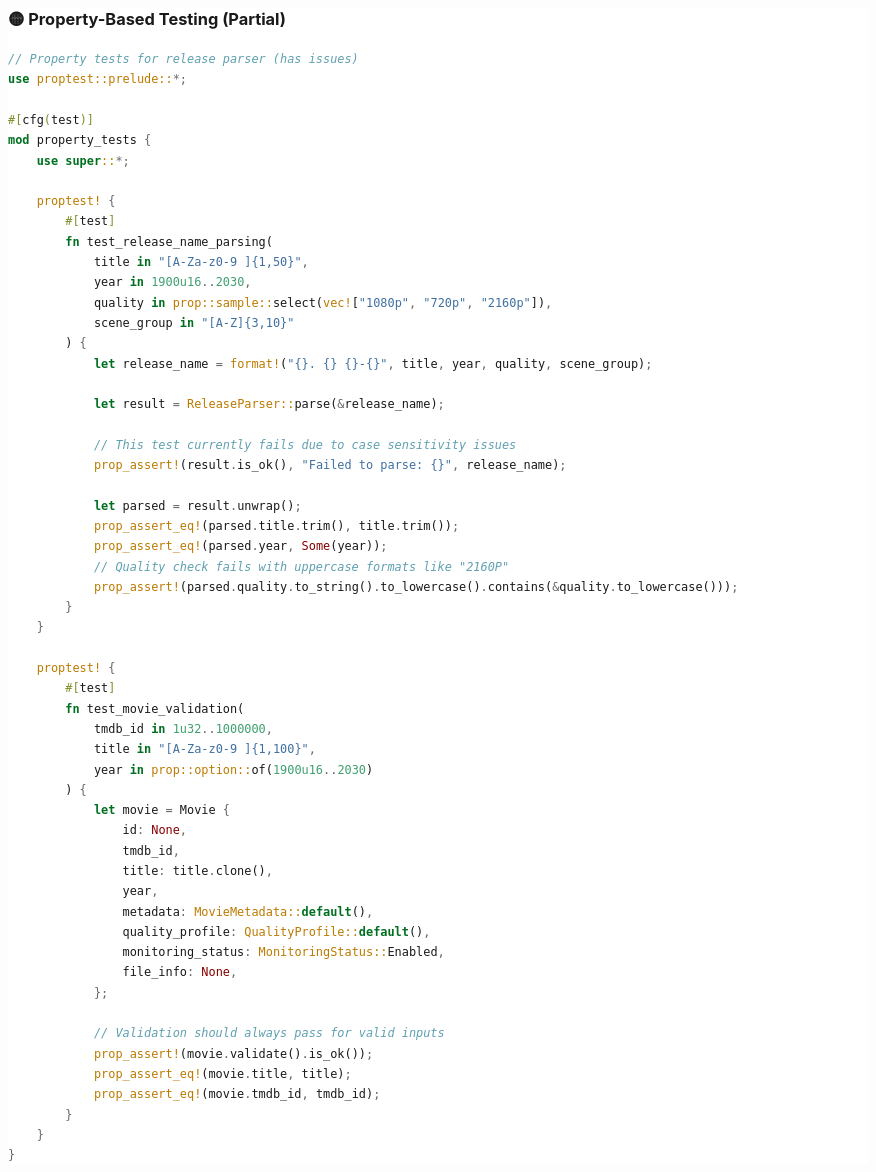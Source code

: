 ### 🟡 Property-Based Testing (Partial)

```rust
// Property tests for release parser (has issues)
use proptest::prelude::*;

#[cfg(test)]
mod property_tests {
    use super::*;
    
    proptest! {
        #[test]
        fn test_release_name_parsing(
            title in "[A-Za-z0-9 ]{1,50}",
            year in 1900u16..2030,
            quality in prop::sample::select(vec!["1080p", "720p", "2160p"]),
            scene_group in "[A-Z]{3,10}"
        ) {
            let release_name = format!("{}. {} {}-{}", title, year, quality, scene_group);
            
            let result = ReleaseParser::parse(&release_name);
            
            // This test currently fails due to case sensitivity issues
            prop_assert!(result.is_ok(), "Failed to parse: {}", release_name);
            
            let parsed = result.unwrap();
            prop_assert_eq!(parsed.title.trim(), title.trim());
            prop_assert_eq!(parsed.year, Some(year));
            // Quality check fails with uppercase formats like "2160P"
            prop_assert!(parsed.quality.to_string().to_lowercase().contains(&quality.to_lowercase()));
        }
    }
    
    proptest! {
        #[test]
        fn test_movie_validation(
            tmdb_id in 1u32..1000000,
            title in "[A-Za-z0-9 ]{1,100}",
            year in prop::option::of(1900u16..2030)
        ) {
            let movie = Movie {
                id: None,
                tmdb_id,
                title: title.clone(),
                year,
                metadata: MovieMetadata::default(),
                quality_profile: QualityProfile::default(),
                monitoring_status: MonitoringStatus::Enabled,
                file_info: None,
            };
            
            // Validation should always pass for valid inputs
            prop_assert!(movie.validate().is_ok());
            prop_assert_eq!(movie.title, title);
            prop_assert_eq!(movie.tmdb_id, tmdb_id);
        }
    }
}
```
